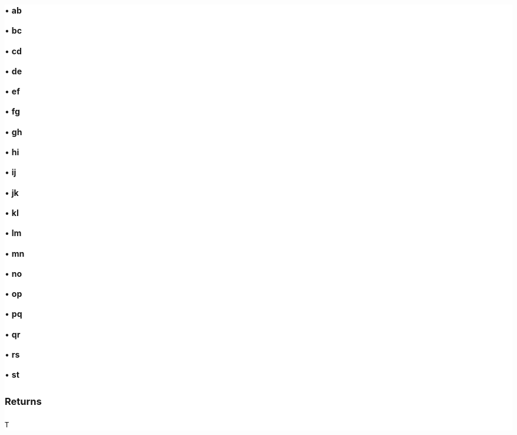 • **ab**

• **bc**

• **cd**

• **de**

• **ef**

• **fg**

• **gh**

• **hi**

• **ij**

• **jk**

• **kl**

• **lm**

• **mn**

• **no**

• **op**

• **pq**

• **qr**

• **rs**

• **st**

### Returns

`T`
